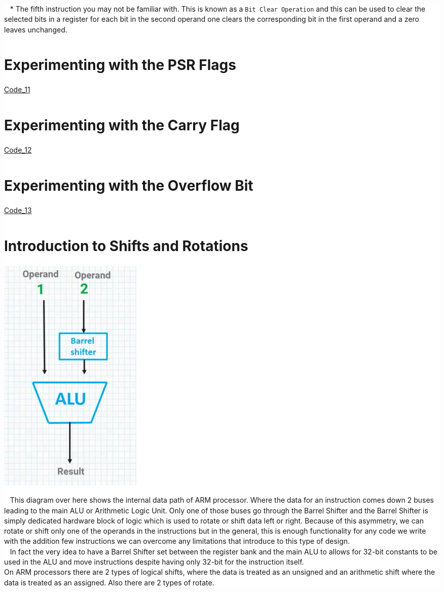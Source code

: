 &nbsp;&nbsp;&nbsp;* The fifth instruction you may not be familiar with. This is known as a `Bit Clear Operation` and this can be used to clear the selected bits in a register for each bit in the second operand  one clears the corresponding bit in the first operand and a zero leaves unchanged.


# Experimenting with the PSR Flags

[Code_11](../code_files/11_Experimenting%20with%20the%20PSR%20Flags/main.s)


# Experimenting with the Carry Flag

[Code_12](../code_files/12_Experimenting%20with%20the%20Carry%20Flag/main.s)


# Experimenting with the Overflow Bit

[Code_13](../code_files/13_Experimenting%20with%20the%20Overflow%20Bit/main.s)



# Introduction to Shifts and Rotations

![](../Assets/Photos/shift%20and%20rotation_1.PNG)

&nbsp;&nbsp;&nbsp;This diagram over here shows the internal data path of ARM processor. Where the data for an instruction comes down 2 buses leading to the main ALU or Arithmetic Logic Unit. Only one of those buses go through the Barrel Shifter and the Barrel Shifter is simply dedicated hardware block of logic which is used to rotate or shift data left or right. Because of this asymmetry, we can rotate or shift only one of the operands in the instructions but in the general, this is enough functionality for any code we write with the addition few instructions we can overcome any limitations that introduce to this type of design.  
&nbsp;&nbsp;&nbsp;In fact the very idea to have a Barrel Shifter set between the register bank and the main ALU to allows for 32-bit constants to be used in the ALU and move instructions despite having only 32-bit for the instruction itself.  
On ARM processors there are 2 types of logical shifts, where the data is treated as an unsigned and an arithmetic shift where the data is treated as an assigned. Also there are 2 types of rotate.

